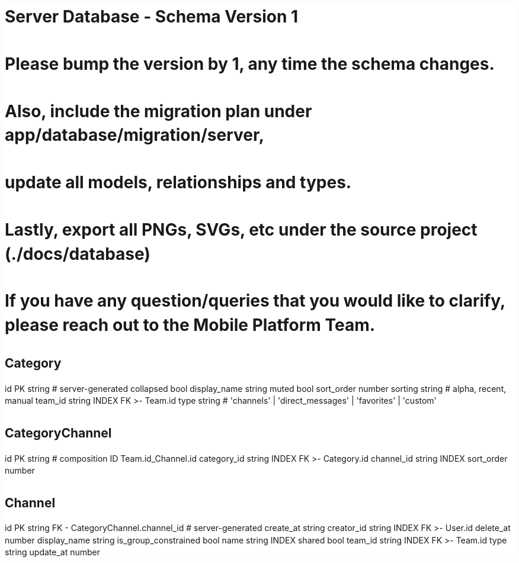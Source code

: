 # Server Database - Schema Version 1

# Please bump the version by 1, any time the schema changes.

# Also, include the migration plan under app/database/migration/server,

# update all models, relationships and types.

# Lastly, export all PNGs, SVGs, etc under the source project (./docs/database)

# If you have any question/queries that you would like to clarify, please reach out to the Mobile Platform Team.

## Category

id PK string # server-generated
collapsed bool
display_name string
muted bool
sort_order number
sorting string # alpha, recent, manual
team_id string INDEX FK >- Team.id
type string # 'channels' | 'direct_messages' | 'favorites' | 'custom'

## CategoryChannel

id PK string # composition ID Team.id_Channel.id
category_id string INDEX FK >- Category.id
channel_id string INDEX
sort_order number

## Channel

id PK string FK - CategoryChannel.channel_id # server-generated
create_at string
creator_id string INDEX FK >- User.id
delete_at number
display_name string
is_group_constrained bool
name string INDEX
shared bool
team_id string INDEX FK >- Team.id
type string
update_at number
